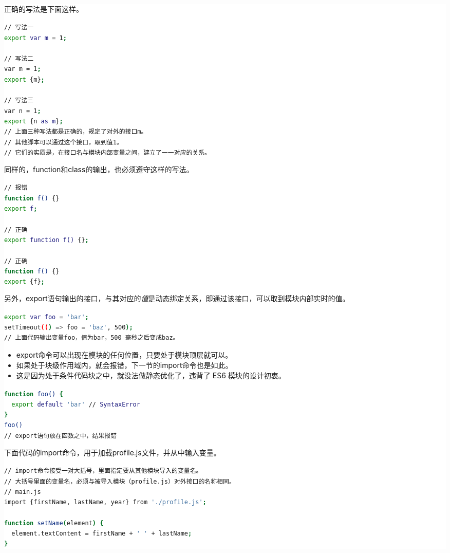 正确的写法是下面这样。
``` bash
// 写法一
export var m = 1;

// 写法二
var m = 1;
export {m};

// 写法三
var n = 1;
export {n as m};
// 上面三种写法都是正确的，规定了对外的接口m。
// 其他脚本可以通过这个接口，取到值1。
// 它们的实质是，在接口名与模块内部变量之间，建立了一一对应的关系。
```

同样的，function和class的输出，也必须遵守这样的写法。
``` bash
// 报错
function f() {}
export f;

// 正确
export function f() {};

// 正确
function f() {}
export {f};
```

另外，export语句输出的接口，与其对应的*值*是动态绑定关系，即通过该接口，可以取到模块内部实时的值。
``` bash
export var foo = 'bar';
setTimeout(() => foo = 'baz', 500);
// 上面代码输出变量foo，值为bar，500 毫秒之后变成baz。
```

- export命令可以出现在模块的任何位置，只要处于模块顶层就可以。
- 如果处于块级作用域内，就会报错，下一节的import命令也是如此。
- 这是因为处于条件代码块之中，就没法做静态优化了，违背了 ES6 模块的设计初衷。

``` bash
function foo() {
  export default 'bar' // SyntaxError
}
foo()
// export语句放在函数之中，结果报错
```

下面代码的import命令，用于加载profile.js文件，并从中输入变量。
``` bash
// import命令接受一对大括号，里面指定要从其他模块导入的变量名。
// 大括号里面的变量名，必须与被导入模块（profile.js）对外接口的名称相同。
// main.js
import {firstName, lastName, year} from './profile.js';

function setName(element) {
  element.textContent = firstName + ' ' + lastName;
}
```

